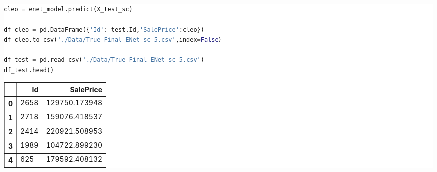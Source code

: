 
```python
cleo = enet_model.predict(X_test_sc)

df_cleo = pd.DataFrame({'Id': test.Id,'SalePrice':cleo})
df_cleo.to_csv('./Data/True_Final_ENet_sc_5.csv',index=False)

df_test = pd.read_csv('./Data/True_Final_ENet_sc_5.csv')
df_test.head()
```




<div>
<style scoped>
    .dataframe tbody tr th:only-of-type {
        vertical-align: middle;
    }

    .dataframe tbody tr th {
        vertical-align: top;
    }

    .dataframe thead th {
        text-align: right;
    }
</style>
<table border="1" class="dataframe">
  <thead>
    <tr style="text-align: right;">
      <th></th>
      <th>Id</th>
      <th>SalePrice</th>
    </tr>
  </thead>
  <tbody>
    <tr>
      <th>0</th>
      <td>2658</td>
      <td>129750.173948</td>
    </tr>
    <tr>
      <th>1</th>
      <td>2718</td>
      <td>159076.418537</td>
    </tr>
    <tr>
      <th>2</th>
      <td>2414</td>
      <td>220921.508953</td>
    </tr>
    <tr>
      <th>3</th>
      <td>1989</td>
      <td>104722.899230</td>
    </tr>
    <tr>
      <th>4</th>
      <td>625</td>
      <td>179592.408132</td>
    </tr>
  </tbody>
</table>
</div>
